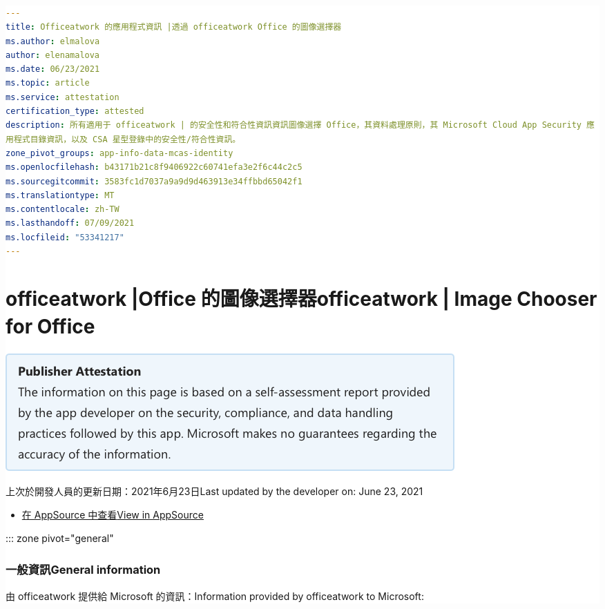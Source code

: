 ```yaml
---
title: Officeatwork 的應用程式資訊 |透過 officeatwork Office 的圖像選擇器
ms.author: elmalova
author: elenamalova
ms.date: 06/23/2021
ms.topic: article
ms.service: attestation
certification_type: attested
description: 所有適用于 officeatwork | 的安全性和符合性資訊資訊圖像選擇 Office，其資料處理原則，其 Microsoft Cloud App Security 應用程式目錄資訊，以及 CSA 星型登錄中的安全性/符合性資訊。
zone_pivot_groups: app-info-data-mcas-identity
ms.openlocfilehash: b43171b21c8f9406922c60741efa3e2f6c44c2c5
ms.sourcegitcommit: 3583fc1d7037a9a9d9d463913e34ffbbd65042f1
ms.translationtype: MT
ms.contentlocale: zh-TW
ms.lasthandoff: 07/09/2021
ms.locfileid: "53341217"
---
```

# <a name="officeatwork--image-chooser-for-office"></a><span data-ttu-id="7557c-103">officeatwork |Office 的圖像選擇器</span><span class="sxs-lookup"><span data-stu-id="7557c-103">officeatwork | Image Chooser for Office</span></span>

<p></p>
<img alt="Publisher Attestation: The information on this page is based on a self-assessment report provided by the app developer on the security, compliance, and data handling practices followed by this app. Microsoft makes no guarantees regarding the accuracy of the information." src="../media/attested.png" width="650" />
<p><span data-ttu-id="7557c-104">上次於開發人員的更新日期：2021年6月23日</span><span class="sxs-lookup"><span data-stu-id="7557c-104">Last updated by the developer on: June 23, 2021</span></span></p>

* <span data-ttu-id="7557c-105"><a href="https://appsource.microsoft.com/product/office/WA200002683" target="_blank">在 AppSource 中查看</a></span><span class="sxs-lookup"><span data-stu-id="7557c-105"><a href="https://appsource.microsoft.com/product/office/WA200002683" target="_blank">View in AppSource</a></span></span>

::: zone pivot="general"

### <a name="general-information"></a><span data-ttu-id="7557c-106">一般資訊</span><span class="sxs-lookup"><span data-stu-id="7557c-106">General information</span></span>

<span data-ttu-id="7557c-107">由 officeatwork 提供給 Microsoft 的資訊：</span><span class="sxs-lookup"><span data-stu-id="7557c-107">Information provided by officeatwork to Microsoft:</span></span>
